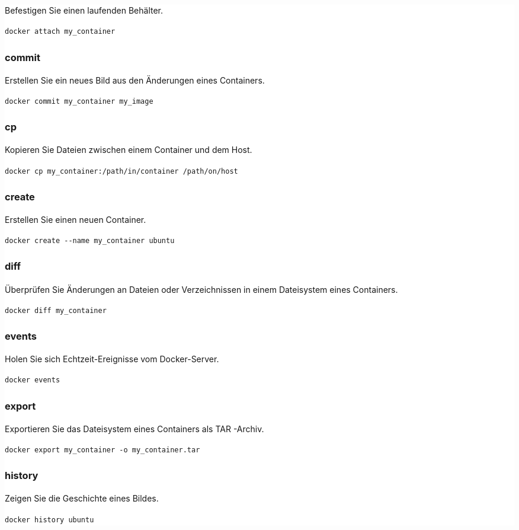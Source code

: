 Befestigen Sie einen laufenden Behälter.

```
docker attach my_container
```

### commit

Erstellen Sie ein neues Bild aus den Änderungen eines Containers.

```
docker commit my_container my_image
```

### cp

Kopieren Sie Dateien zwischen einem Container und dem Host.

```
docker cp my_container:/path/in/container /path/on/host
```

### create

Erstellen Sie einen neuen Container.

```
docker create --name my_container ubuntu
```

### diff

Überprüfen Sie Änderungen an Dateien oder Verzeichnissen in einem Dateisystem eines Containers.

```
docker diff my_container
```

### events

Holen Sie sich Echtzeit-Ereignisse vom Docker-Server.

```
docker events
```

### export

Exportieren Sie das Dateisystem eines Containers als TAR -Archiv.

```
docker export my_container -o my_container.tar
```

### history

Zeigen Sie die Geschichte eines Bildes.

```
docker history ubuntu
```
